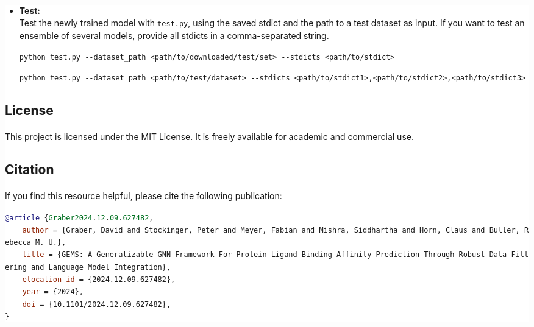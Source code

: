 * **Test:**  <br />
    Test the newly trained model with `test.py`, using the saved stdict and the path to a test dataset as input. If you want to test an ensemble of several models, provide all stdicts in a comma-separated string.
    ```
    python test.py --dataset_path <path/to/downloaded/test/set> --stdicts <path/to/stdict>
    ```
    ```
    python test.py --dataset_path <path/to/test/dataset> --stdicts <path/to/stdict1>,<path/to/stdict2>,<path/to/stdict3>
    ```

## License
This project is licensed under the MIT License. It is freely available for academic and commercial use.

## Citation
If you find this resource helpful, please cite the following publication:

```bibtex
@article {Graber2024.12.09.627482,
	author = {Graber, David and Stockinger, Peter and Meyer, Fabian and Mishra, Siddhartha and Horn, Claus and Buller, Rebecca M. U.},
	title = {GEMS: A Generalizable GNN Framework For Protein-Ligand Binding Affinity Prediction Through Robust Data Filtering and Language Model Integration},
	elocation-id = {2024.12.09.627482},
	year = {2024},
	doi = {10.1101/2024.12.09.627482},
}
```

